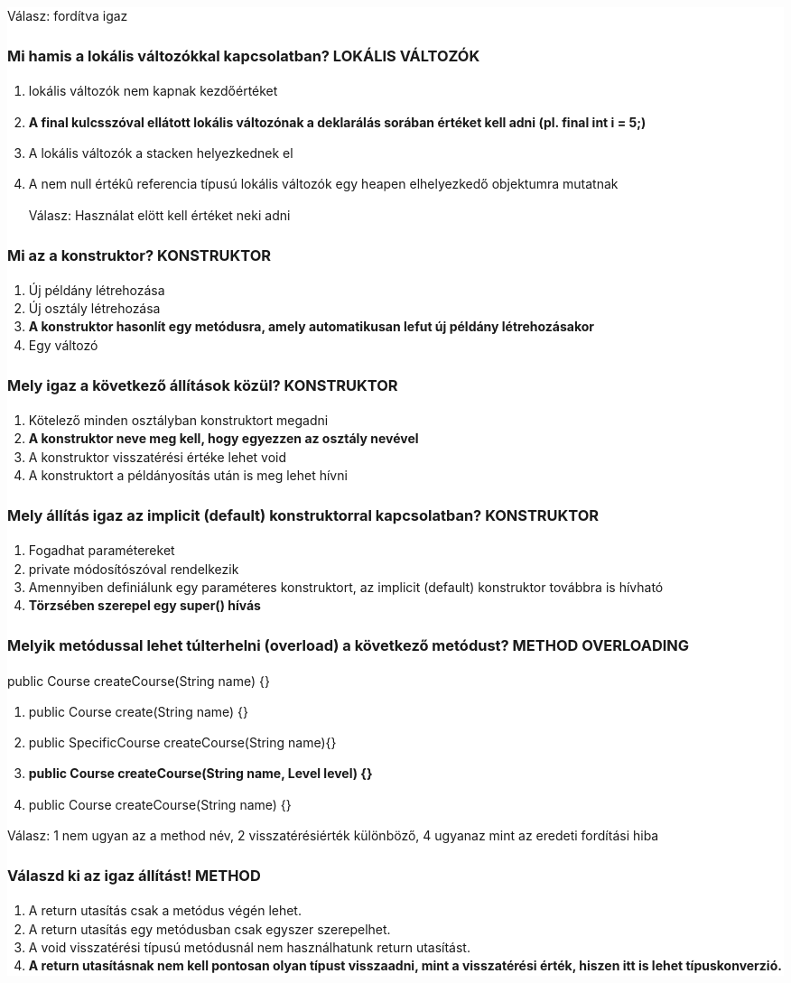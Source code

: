    Válasz: fordítva igaz

### Mi hamis a lokális változókkal kapcsolatban? LOKÁLIS VÁLTOZÓK

1. lokális változók nem kapnak kezdőértéket

2. **A final kulcsszóval ellátott lokális változónak a deklarálás sorában értéket kell adni (pl. final int i = 5;)**

3. A lokális változók a stacken helyezkednek el

4. A nem null értékû referencia típusú lokális változók egy heapen elhelyezkedő objektumra mutatnak

   Válasz: Használat elött kell értéket neki adni

### Mi az a konstruktor? KONSTRUKTOR

1. Új példány létrehozása
2. Új osztály létrehozása
3. **A konstruktor hasonlít egy metódusra, amely automatikusan lefut új példány létrehozásakor**
4. Egy változó

### Mely igaz a következő állítások közül? KONSTRUKTOR
1. Kötelező minden osztályban konstruktort megadni
2.  **A konstruktor neve meg kell, hogy egyezzen az osztály nevével**
3. A konstruktor visszatérési értéke lehet void
4.  A konstruktort a példányosítás után is meg lehet   hívni

### Mely állítás igaz az implicit (default) konstruktorral kapcsolatban? KONSTRUKTOR
1.  Fogadhat paramétereket
2.  private módosítószóval rendelkezik
3.  Amennyiben definiálunk egy paraméteres konstruktort, az implicit (default) konstruktor továbbra is hívható
4. **Törzsében szerepel egy super() hívás**

### Melyik metódussal lehet túlterhelni (overload) a következő metódust? METHOD OVERLOADING
public Course createCourse(String name) {}

1. public Course create(String name) {}

2. public SpecificCourse createCourse(String name){}

3.  **public Course createCourse(String name, Level level) {}**

4.  public Course createCourse(String name) {}

   Válasz: 1 nem ugyan az a method név, 2 visszatérésiérték különböző, 4 ugyanaz mint az eredeti fordítási hiba

### Válaszd ki az igaz állítást! METHOD

1. A return utasítás csak a metódus végén lehet.
2. A return utasítás egy metódusban csak egyszer szerepelhet.
3. A void visszatérési típusú metódusnál nem használhatunk return utasítást.
4. **A return utasításnak nem kell pontosan olyan típust visszaadni, mint a visszatérési érték, hiszen itt is lehet típuskonverzió.**
